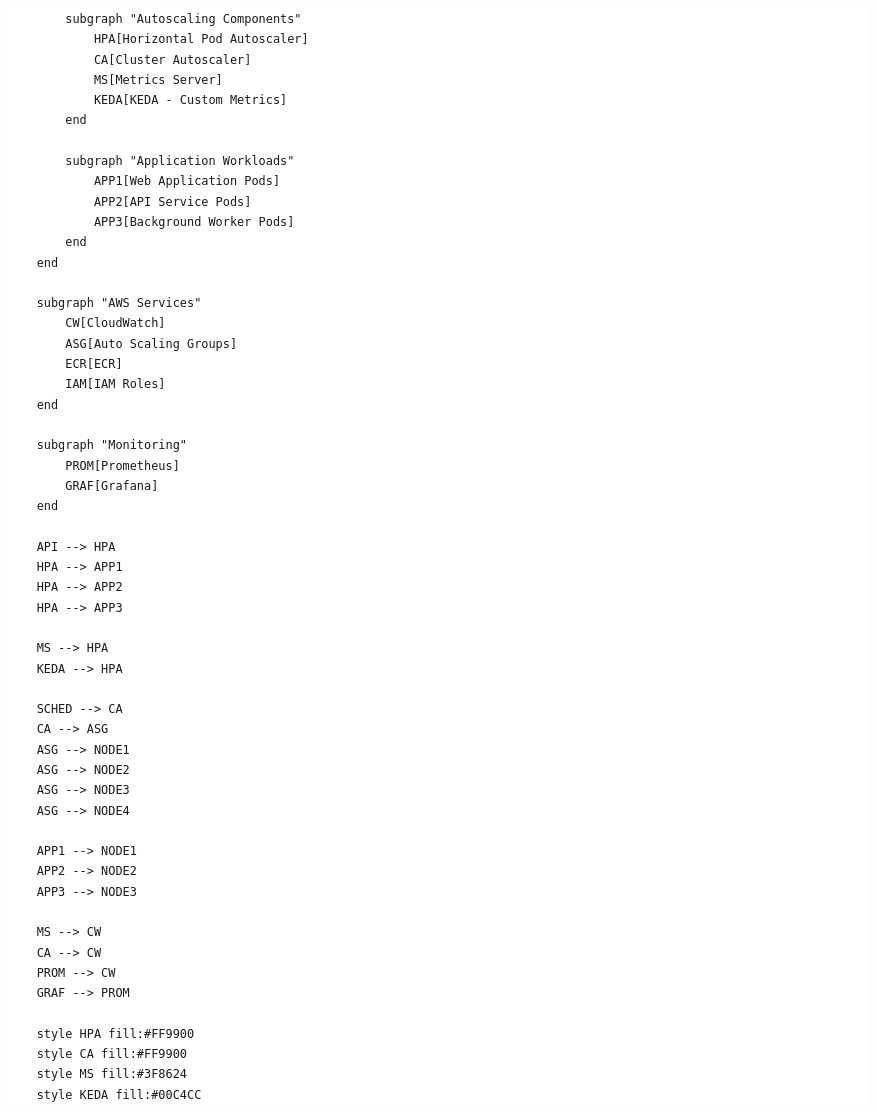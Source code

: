 ```mermaid
        subgraph "Autoscaling Components"
            HPA[Horizontal Pod Autoscaler]
            CA[Cluster Autoscaler]
            MS[Metrics Server]
            KEDA[KEDA - Custom Metrics]
        end
        
        subgraph "Application Workloads"
            APP1[Web Application Pods]
            APP2[API Service Pods]
            APP3[Background Worker Pods]
        end
    end
    
    subgraph "AWS Services"
        CW[CloudWatch]
        ASG[Auto Scaling Groups]
        ECR[ECR]
        IAM[IAM Roles]
    end
    
    subgraph "Monitoring"
        PROM[Prometheus]
        GRAF[Grafana]
    end
    
    API --> HPA
    HPA --> APP1
    HPA --> APP2
    HPA --> APP3
    
    MS --> HPA
    KEDA --> HPA
    
    SCHED --> CA
    CA --> ASG
    ASG --> NODE1
    ASG --> NODE2
    ASG --> NODE3
    ASG --> NODE4
    
    APP1 --> NODE1
    APP2 --> NODE2
    APP3 --> NODE3
    
    MS --> CW
    CA --> CW
    PROM --> CW
    GRAF --> PROM
    
    style HPA fill:#FF9900
    style CA fill:#FF9900
    style MS fill:#3F8624
    style KEDA fill:#00C4CC
```
